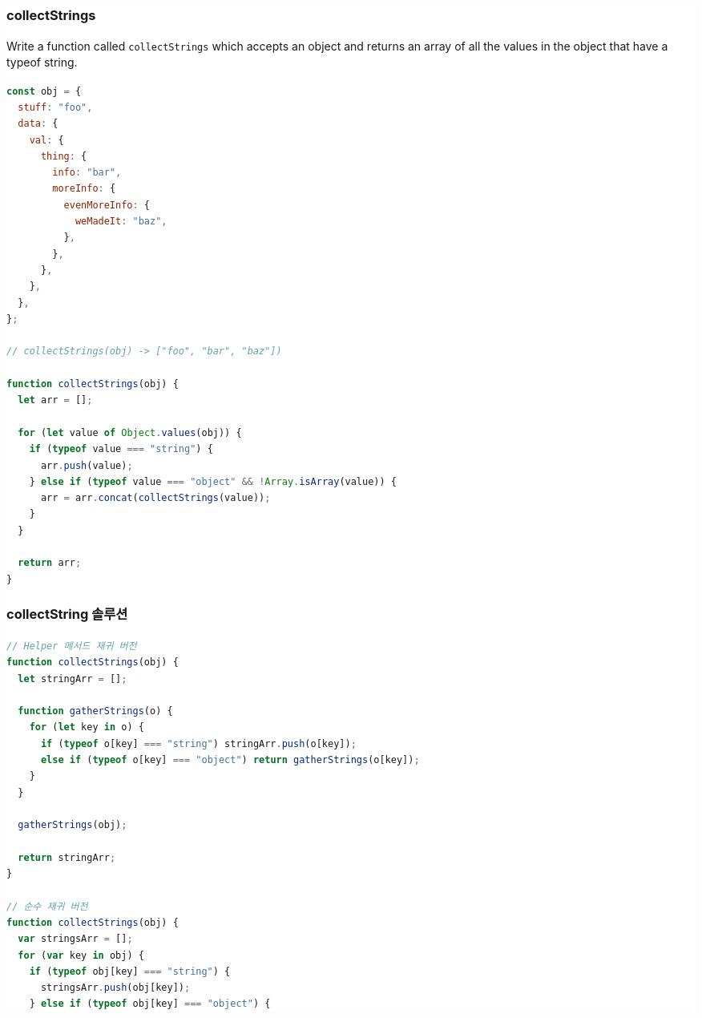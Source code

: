### collectStrings

Write a function called `collectStrings` which accepts an object and returns an array of all the values in the object that have a typeof string.

```javascript
const obj = {
  stuff: "foo",
  data: {
    val: {
      thing: {
        info: "bar",
        moreInfo: {
          evenMoreInfo: {
            weMadeIt: "baz",
          },
        },
      },
    },
  },
};

// collectStrings(obj) -> ["foo", "bar", "baz"])

function collectStrings(obj) {
  let arr = [];

  for (let value of Object.values(obj)) {
    if (typeof value === "string") {
      arr.push(value);
    } else if (typeof value === "object" && !Array.isArray(value)) {
      arr = arr.concat(collectStrings(value));
    }
  }

  return arr;
}
```

### collectString 솔루션

```javascript
// Helper 메서드 재귀 버전
function collectStrings(obj) {
  let stringArr = [];

  function gatherStrings(o) {
    for (let key in o) {
      if (typeof o[key] === "string") stringArr.push(o[key]);
      else if (typeof o[key] === "object") return gatherStrings(o[key]);
    }
  }

  gatherStrings(obj);

  return stringArr;
}

// 순수 재귀 버전
function collectStrings(obj) {
  var stringsArr = [];
  for (var key in obj) {
    if (typeof obj[key] === "string") {
      stringsArr.push(obj[key]);
    } else if (typeof obj[key] === "object") {
```